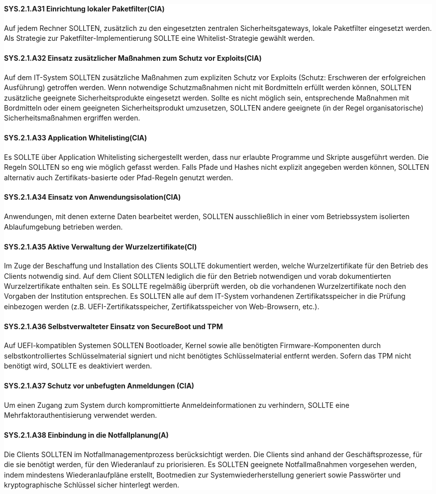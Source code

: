 #### SYS.2.1.A31 Einrichtung lokaler Paketfilter(CIA)

Auf jedem Rechner SOLLTEN, zusätzlich zu den eingesetzten zentralen Sicherheitsgateways, lokale Paketfilter eingesetzt werden. Als Strategie zur Paketfilter-Implementierung SOLLTE eine Whitelist-Strategie gewählt werden.

#### SYS.2.1.A32 Einsatz zusätzlicher Maßnahmen zum Schutz vor Exploits(CIA)

Auf dem IT-System SOLLTEN zusätzliche Maßnahmen zum expliziten Schutz vor Exploits (Schutz: Erschweren der erfolgreichen Ausführung) getroffen werden. Wenn notwendige Schutzmaßnahmen nicht mit Bordmitteln erfüllt werden können, SOLLTEN zusätzliche geeignete Sicherheitsprodukte eingesetzt werden. Sollte es nicht möglich sein, entsprechende Maßnahmen mit Bordmitteln oder einem geeigneten Sicherheitsprodukt umzusetzen, SOLLTEN andere geeignete (in der Regel organisatorische) Sicherheitsmaßnahmen ergriffen werden.

#### SYS.2.1.A33 Application Whitelisting(CIA)

Es SOLLTE über Application Whitelisting sichergestellt werden, dass nur erlaubte Programme und Skripte ausgeführt werden. Die Regeln SOLLTEN so eng wie möglich gefasst werden. Falls Pfade und Hashes nicht explizit angegeben werden können, SOLLTEN alternativ auch Zertifikats-basierte oder Pfad-Regeln genutzt werden.

#### SYS.2.1.A34 Einsatz von Anwendungsisolation(CIA)

Anwendungen, mit denen externe Daten bearbeitet werden, SOLLTEN ausschließlich in einer vom Betriebssystem isolierten Ablaufumgebung betrieben werden. 

#### SYS.2.1.A35 Aktive Verwaltung der Wurzelzertifikate(CI)

Im Zuge der Beschaffung und Installation des Clients SOLLTE dokumentiert werden, welche Wurzelzertifikate für den Betrieb des Clients notwendig sind. Auf dem Client SOLLTEN lediglich die für den Betrieb notwendigen und vorab dokumentierten Wurzelzertifikate enthalten sein. Es SOLLTE regelmäßig überprüft werden, ob die vorhandenen Wurzelzertifikate noch den Vorgaben der Institution entsprechen. Es SOLLTEN alle auf dem IT-System vorhandenen Zertifikatsspeicher in die Prüfung einbezogen werden (z.B. UEFI-Zertifikatsspeicher, Zertifikatsspeicher von Web-Browsern, etc.).

#### SYS.2.1.A36 Selbstverwalteter Einsatz von SecureBoot und TPM

Auf UEFI-kompatiblen Systemen SOLLTEN Bootloader, Kernel sowie alle benötigten Firmware-Komponenten durch selbstkontrolliertes Schlüsselmaterial signiert und nicht benötigtes Schlüsselmaterial entfernt werden. Sofern das TPM nicht benötigt wird, SOLLTE es deaktiviert werden.

#### SYS.2.1.A37 Schutz vor unbefugten Anmeldungen (CIA)

Um einen Zugang zum System durch kompromittierte Anmeldeinformationen zu verhindern, SOLLTE eine Mehrfaktorauthentisierung verwendet werden.

#### SYS.2.1.A38 Einbindung in die Notfallplanung(A)

Die Clients SOLLTEN im Notfallmanagementprozess berücksichtigt werden. Die Clients sind anhand der Geschäftsprozesse, für die sie benötigt werden, für den Wiederanlauf zu priorisieren. Es SOLLTEN geeignete Notfallmaßnahmen vorgesehen werden, indem mindestens Wiederanlaufpläne erstellt, Bootmedien zur Systemwiederherstellung generiert sowie Passwörter und kryptographische Schlüssel sicher hinterlegt werden.
